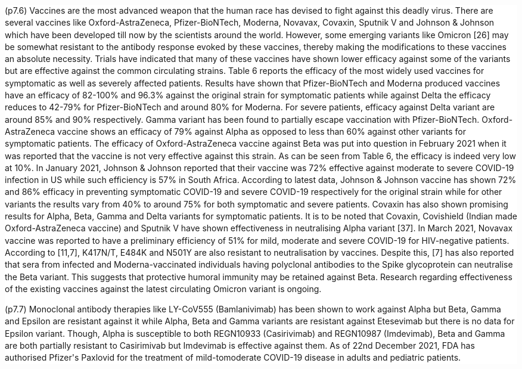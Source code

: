 (p7.6) Vaccines are the most advanced weapon that the human race has devised to fight against this deadly virus. There are several vaccines like Oxford-AstraZeneca, Pfizer-BioNTech, Moderna, Novavax, Covaxin, Sputnik V and Johnson & Johnson which have been developed till now by the scientists around the world. However, some emerging variants like Omicron [26] may be somewhat resistant to the antibody response evoked by these vaccines, thereby making the modifications to these vaccines an absolute necessity. Trials have indicated that many of these vaccines have shown lower efficacy against some of the variants but are effective against the common circulating strains. Table 6 reports the efficacy of the most widely used vaccines for symptomatic as well as severely affected patients. Results have shown that Pfizer-BioNTech and Moderna produced vaccines have an efficacy of 82-100% and 96.3% against the original strain for symptomatic patients while against Delta the efficacy reduces to 42-79% for Pfizer-BioNTech and around 80% for Moderna. For severe patients, efficacy against Delta variant are around 85% and 90% respectively. Gamma variant has been found to partially escape vaccination with Pfizer-BioNTech. Oxford-AstraZeneca vaccine shows an efficacy of 79% against Alpha as opposed to less than 60% against other variants for symptomatic patients. The efficacy of Oxford-AstraZeneca vaccine against Beta was put into question in February 2021 when it was reported that the vaccine is not very effective against this strain. As can be seen from Table 6, the efficacy is indeed very low at 10%. In January 2021, Johnson & Johnson reported that their vaccine was 72% effective against moderate to severe COVID-19 infection in US while such efficiency is 57% in South Africa. According to latest data, Johnson & Johnson vaccine has shown 72% and 86% efficacy in preventing symptomatic COVID-19 and severe COVID-19 respectively for the original strain while for other variants the results vary from 40% to around 75% for both symptomatic and severe patients. Covaxin has also shown promising results for Alpha, Beta, Gamma and Delta variants for symptomatic patients. It is to be noted that Covaxin, Covishield (Indian made Oxford-AstraZeneca vaccine) and Sputnik V have shown effectiveness in neutralising Alpha variant [37]. In March 2021, Novavax vaccine was reported to have a preliminary efficiency of 51% for mild, moderate and severe COVID-19 for HIV-negative patients. According to [11,7], K417N/T, E484K and N501Y are also resistant to neutralisation by vaccines. Despite this, [7] has also reported that sera from infected and Moderna-vaccinated individuals having polyclonal antibodies to the Spike glycoprotein can neutralise the Beta variant. This suggests that protective humoral immunity may be retained against Beta. Research regarding effectiveness of the existing vaccines against the latest circulating Omicron variant is ongoing.

(p7.7) Monoclonal antibody therapies like LY-CoV555 (Bamlanivimab) has been shown to work against Alpha but Beta, Gamma and Epsilon are resistant against it while Alpha, Beta and Gamma variants are resistant against Etesevimab but there is no data for Epsilon variant. Though, Alpha is susceptible to both REGN10933 (Casirivimab) and REGN10987 (Imdevimab), Beta and Gamma are both partially resistant to Casirimivab but Imdevimab is effective against them. As of 22nd December 2021, FDA has authorised Pfizer's Paxlovid for the treatment of mild-tomoderate COVID-19 disease in adults and pediatric patients.
